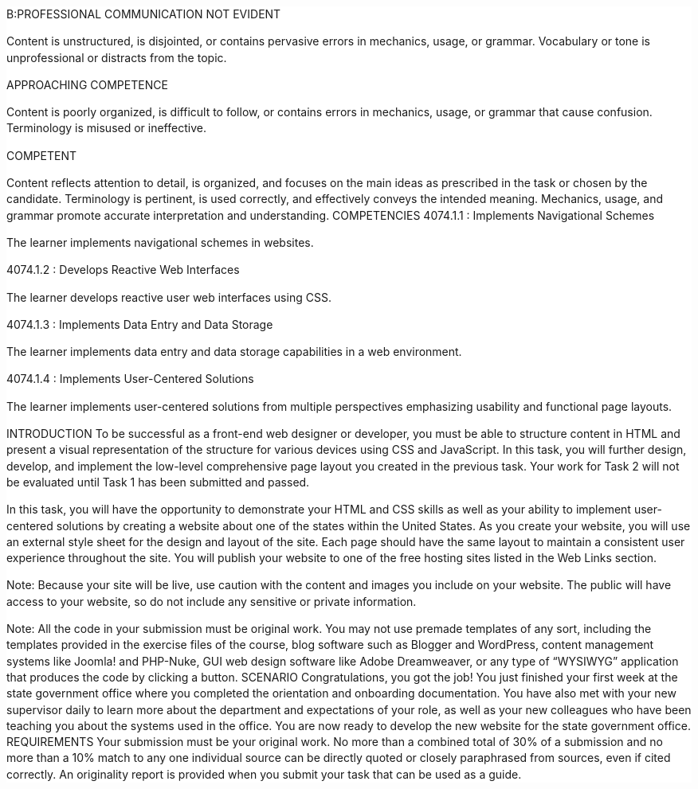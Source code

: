 B:PROFESSIONAL COMMUNICATION
NOT EVIDENT

Content is unstructured, is disjointed, or contains pervasive errors in mechanics, usage, or grammar. Vocabulary or tone is unprofessional or distracts from the topic.

APPROACHING COMPETENCE

Content is poorly organized, is difficult to follow, or contains errors in mechanics, usage, or grammar that cause confusion. Terminology is misused or ineffective.

COMPETENT

Content reflects attention to detail, is organized, and focuses on the main ideas as prescribed in the task or chosen by the candidate. Terminology is pertinent, is used correctly, and effectively conveys the intended meaning. Mechanics, usage, and grammar promote accurate interpretation and understanding. COMPETENCIES
4074.1.1 : Implements Navigational Schemes

The learner implements navigational schemes in websites.

4074.1.2 : Develops Reactive Web Interfaces

The learner develops reactive user web interfaces using CSS.

4074.1.3 : Implements Data Entry and Data Storage

The learner implements data entry and data storage capabilities in a web environment.

4074.1.4 : Implements User-Centered Solutions

The learner implements user-centered solutions from multiple perspectives emphasizing usability and functional page layouts.

INTRODUCTION
To be successful as a front-end web designer or developer, you must be able to structure content in HTML and present a visual representation of the structure for various devices using CSS and JavaScript. In this task, you will further design, develop, and implement the low-level comprehensive page layout you created in the previous task. Your work for Task 2 will not be evaluated until Task 1 has been submitted and passed.

In this task, you will have the opportunity to demonstrate your HTML and CSS skills as well as your ability to implement user-centered solutions by creating a website about one of the states within the United States. As you create your website, you will use an external style sheet for the design and layout of the site. Each page should have the same layout to maintain a consistent user experience throughout the site. You will publish your website to one of the free hosting sites listed in the Web Links section.

Note: Because your site will be live, use caution with the content and images you include on your website. The public will have access to your website, so do not include any sensitive or private information.

Note: All the code in your submission must be original work. You may not use premade templates of any sort, including the templates provided in the exercise files of the course, blog software such as Blogger and WordPress, content management systems like Joomla! and PHP-Nuke, GUI web design software like Adobe Dreamweaver, or any type of “WYSIWYG” application that produces the code by clicking a button.
SCENARIO
Congratulations, you got the job! You just finished your first week at the state government office where you completed the orientation and onboarding documentation. You have also met with your new supervisor daily to learn more about the department and expectations of your role, as well as your new colleagues who have been teaching you about the systems used in the office. You are now ready to develop the new website for the state government office.
REQUIREMENTS
Your submission must be your original work. No more than a combined total of 30% of a submission and no more than a 10% match to any one individual source can be directly quoted or closely paraphrased from sources, even if cited correctly. An originality report is provided when you submit your task that can be used as a guide.
